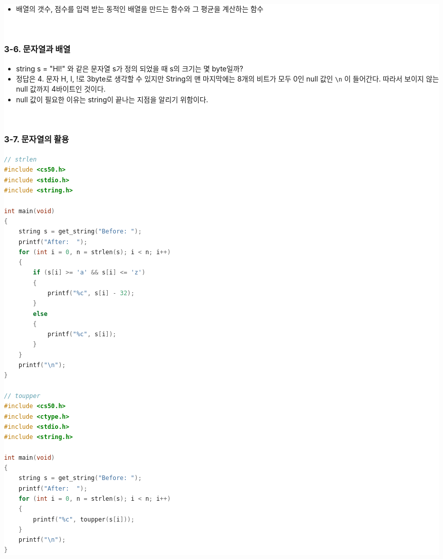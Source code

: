 - 배열의 갯수, 점수를 입력 받는 동적인 배열을 만드는 함수와 그 평균을 계산하는 함수

<br>

### 3-6. 문자열과 배열

- string s = "HI!" 와 같은 문자열  s가 정의 되었을 때 s의 크기는  몇 byte일까?
- 정답은 4. 문자 H, I, !로 3byte로 생각할 수 있지만 String의 맨 마지막에는 8개의 비트가 모두 0인 null 값인 `\n` 이 들어간다. 따라서 보이지 않는 null 값까지 4바이트인 것이다.
- null 값이 필요한 이유는 string이 끝나는 지점을 알리기 위함이다.

<br>

### 3-7. 문자열의  활용

```c
// strlen
#include <cs50.h>
#include <stdio.h>
#include <string.h>

int main(void)
{
    string s = get_string("Before: ");
    printf("After:  ");
    for (int i = 0, n = strlen(s); i < n; i++)
    {
        if (s[i] >= 'a' && s[i] <= 'z')
        {
            printf("%c", s[i] - 32);
        }
        else
        {
            printf("%c", s[i]);
        }
    }
    printf("\n");
}

// toupper
#include <cs50.h>
#include <ctype.h>
#include <stdio.h>
#include <string.h>

int main(void)
{
    string s = get_string("Before: ");
    printf("After:  ");
    for (int i = 0, n = strlen(s); i < n; i++)
    {
        printf("%c", toupper(s[i]));
    }
    printf("\n");
}
```
